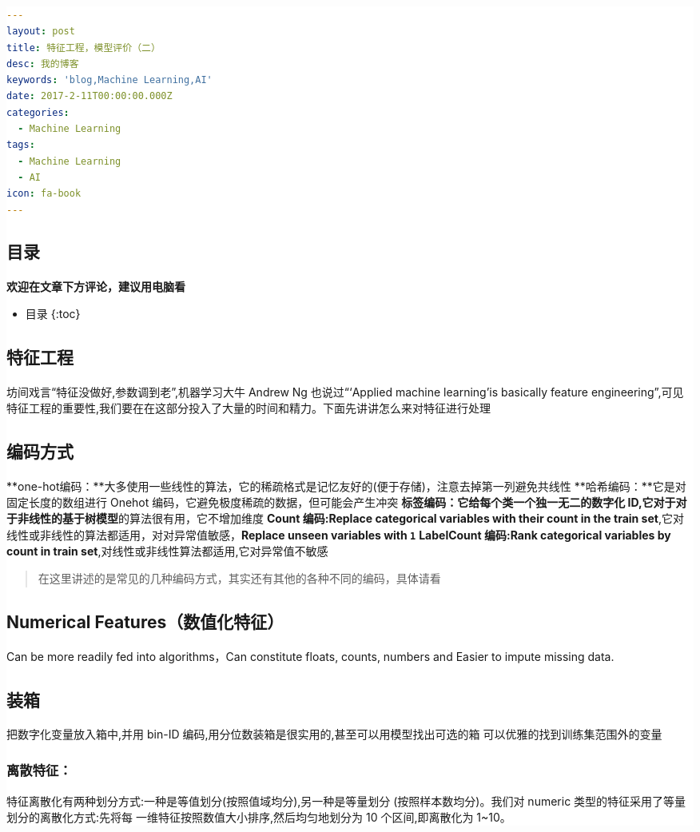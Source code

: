 ```yaml
---
layout: post
title: 特征工程，模型评价（二）
desc: 我的博客
keywords: 'blog,Machine Learning,AI'
date: 2017-2-11T00:00:00.000Z
categories:
  - Machine Learning
tags:
  - Machine Learning
  - AI
icon: fa-book
---
```



## 目录
**欢迎在文章下方评论，建议用电脑看**

* 目录
{:toc}

## 特征工程
坊间戏言“特征没做好,参数调到老”,机器学习大牛 Andrew Ng 也说过“‘Applied
machine learning’is basically feature engineering”,可见特征工程的重要性,我们要在在这部分投入了大量的时间和精力。下面先讲讲怎么来对特征进行处理

## 编码方式

**one-hot编码：**大多使用一些线性的算法，它的稀疏格式是记忆友好的(便于存储)，注意去掉第一列避免共线性
**哈希编码：**它是对固定长度的数组进行 Onehot 编码，它避免极度稀疏的数据，但可能会产生冲突
**标签编码：**它给每个类一个独一无二的数字化 ID,它对于对于**非线性的基于树模型**的算法很有用，它不增加维度
**Count 编码:Replace categorical variables with their count in the train set**,它对线性或非线性的算法都适用，对对异常值敏感，**Replace unseen variables with `1`**
**LabelCount 编码:Rank categorical variables by count in train set**,对线性或非线性算法都适用,它对异常值不敏感

>在这里讲述的是常见的几种编码方式，其实还有其他的各种不同的编码，具体请看

## Numerical Features（数值化特征）

Can be more readily fed into algorithms，Can constitute floats, counts, numbers and Easier to impute missing data.

## 装箱
把数字化变量放入箱中,并用 bin-ID 编码,用分位数装箱是很实用的,甚至可以用模型找出可选的箱
可以优雅的找到训练集范围外的变量

### 离散特征：

特征离散化有两种划分方式:一种是等值划分(按照值域均分),另一种是等量划分
(按照样本数均分)。我们对 numeric 类型的特征采用了等量划分的离散化方式:先将每
一维特征按照数值大小排序,然后均匀地划分为 10 个区间,即离散化为 1~10。
